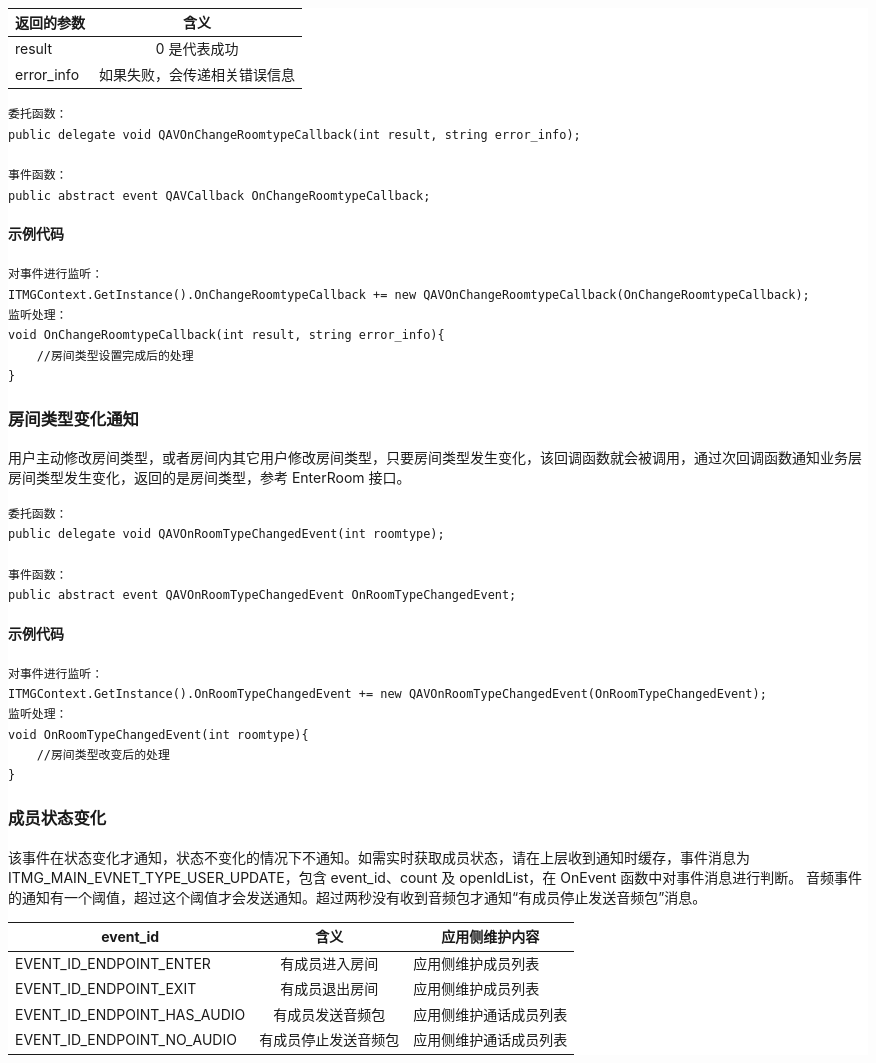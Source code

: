 |返回的参数     | 含义  |
| ------------- |:-------------:|
| result    |0 是代表成功|
| error_info    |如果失败，会传递相关错误信息|

```
委托函数：
public delegate void QAVOnChangeRoomtypeCallback(int result, string error_info);

事件函数：
public abstract event QAVCallback OnChangeRoomtypeCallback; 
```

####  示例代码  
```
对事件进行监听：
ITMGContext.GetInstance().OnChangeRoomtypeCallback += new QAVOnChangeRoomtypeCallback(OnChangeRoomtypeCallback);
监听处理：
void OnChangeRoomtypeCallback(int result, string error_info){
    //房间类型设置完成后的处理
}
```

### 房间类型变化通知
用户主动修改房间类型，或者房间内其它用户修改房间类型，只要房间类型发生变化，该回调函数就会被调用，通过次回调函数通知业务层房间类型发生变化，返回的是房间类型，参考 EnterRoom 接口。
```
委托函数：
public delegate void QAVOnRoomTypeChangedEvent(int roomtype);

事件函数：
public abstract event QAVOnRoomTypeChangedEvent OnRoomTypeChangedEvent;	
```
####  示例代码  
```
对事件进行监听：
ITMGContext.GetInstance().OnRoomTypeChangedEvent += new QAVOnRoomTypeChangedEvent(OnRoomTypeChangedEvent);
监听处理：
void OnRoomTypeChangedEvent(int roomtype){
    //房间类型改变后的处理
}
```



### 成员状态变化
该事件在状态变化才通知，状态不变化的情况下不通知。如需实时获取成员状态，请在上层收到通知时缓存，事件消息为 ITMG_MAIN_EVNET_TYPE_USER_UPDATE，包含 event_id、count 及 openIdList，在 OnEvent 函数中对事件消息进行判断。
音频事件的通知有一个阈值，超过这个阈值才会发送通知。超过两秒没有收到音频包才通知“有成员停止发送音频包”消息。

|event_id     | 含义         |应用侧维护内容|
| ------------- |:-------------:|-------------|
|EVENT_ID_ENDPOINT_ENTER    				|有成员进入房间			|应用侧维护成员列表		    |
|EVENT_ID_ENDPOINT_EXIT    				|有成员退出房间			|应用侧维护成员列表		    |
|EVENT_ID_ENDPOINT_HAS_AUDIO    		    |有成员发送音频包		|应用侧维护通话成员列表	    |
|EVENT_ID_ENDPOINT_NO_AUDIO    			|有成员停止发送音频包	|应用侧维护通话成员列表	    |
